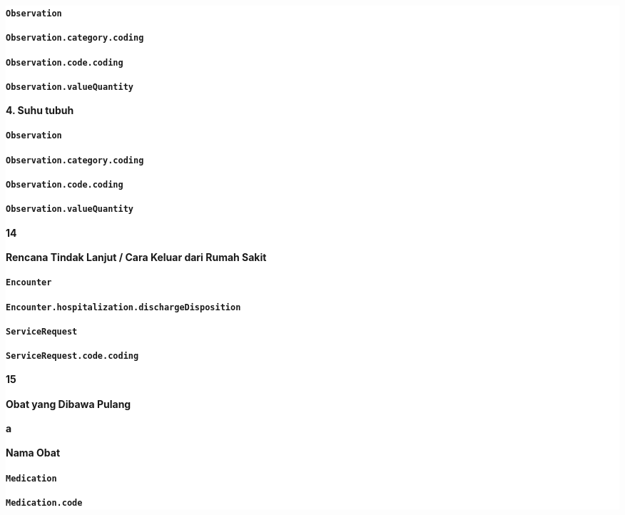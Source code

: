<td class="tableblock halign-left valign-middle" rowspan="3"><p class="tableblock"><strong><code>Observation</code></strong></p></td>
<td class="tableblock halign-left valign-top"><p class="tableblock"><strong><code>Observation.category.coding</code></strong></p></td>
</tr>
<tr>
<td class="tableblock halign-left valign-top"><p class="tableblock"><strong><code>Observation.code.coding</code></strong></p></td>
</tr>
<tr>
<td class="tableblock halign-left valign-top"><p class="tableblock"><strong><code>Observation.valueQuantity</code></strong></p></td>
</tr>
<tr>
<td class="tableblock halign-center valign-top" rowspan="3"></td>
<td class="tableblock halign-left valign-middle" rowspan="3"></td>
<td class="tableblock halign-left valign-middle" rowspan="3"><p class="tableblock"><strong>4. Suhu tubuh</strong></p></td>
<td class="tableblock halign-left valign-middle" rowspan="3"><p class="tableblock"><strong><code>Observation</code></strong></p></td>
<td class="tableblock halign-left valign-top"><p class="tableblock"><strong><code>Observation.category.coding</code></strong></p></td>
</tr>
<tr>
<td class="tableblock halign-left valign-top"><p class="tableblock"><strong><code>Observation.code.coding</code></strong></p></td>
</tr>
<tr>
<td class="tableblock halign-left valign-top"><p class="tableblock"><strong><code>Observation.valueQuantity</code></strong></p></td>
</tr>
<tr>
<td class="tableblock halign-left valign-middle" rowspan="2"><p class="tableblock"><strong>14</strong></p></td>
<td class="tableblock halign-left valign-middle" colspan="2" rowspan="2"><p class="tableblock"><strong>Rencana Tindak Lanjut / Cara Keluar dari Rumah Sakit</strong></p></td>
<td class="tableblock halign-left valign-top"><p class="tableblock"><strong><code>Encounter</code></strong></p></td>
<td class="tableblock halign-left valign-top"><p class="tableblock"><strong><code>Encounter.hospitalization.dischargeDisposition</code></strong></p></td>
<td class="tableblock halign-left valign-middle" rowspan="2"></td>
</tr>
<tr>
<td class="tableblock halign-left valign-top"><p class="tableblock"><strong><code>ServiceRequest</code></strong></p></td>
<td class="tableblock halign-left valign-top"><p class="tableblock"><strong><code>ServiceRequest.code.coding</code></strong></p></td>
</tr>
<tr>
<td class="tableblock halign-center valign-top"><p class="tableblock"><strong>15</strong></p></td>
<td class="tableblock halign-left valign-middle" colspan="5"><p class="tableblock"><strong>Obat yang Dibawa Pulang</strong></p></td>
</tr>
<tr>
<td class="tableblock halign-left valign-middle" rowspan="2"></td>
<td class="tableblock halign-left valign-middle" rowspan="2"><p class="tableblock"><strong>a</strong></p></td>
<td class="tableblock halign-left valign-middle" rowspan="2"><p class="tableblock"><strong>Nama Obat</strong></p></td>
<td class="tableblock halign-left valign-top"><p class="tableblock"><strong><code>Medication</code></strong></p></td>
<td class="tableblock halign-left valign-top"><p class="tableblock"><strong><code>Medication.code</code></strong></p></td>
<td class="tableblock halign-left valign-middle" rowspan="11"></td>